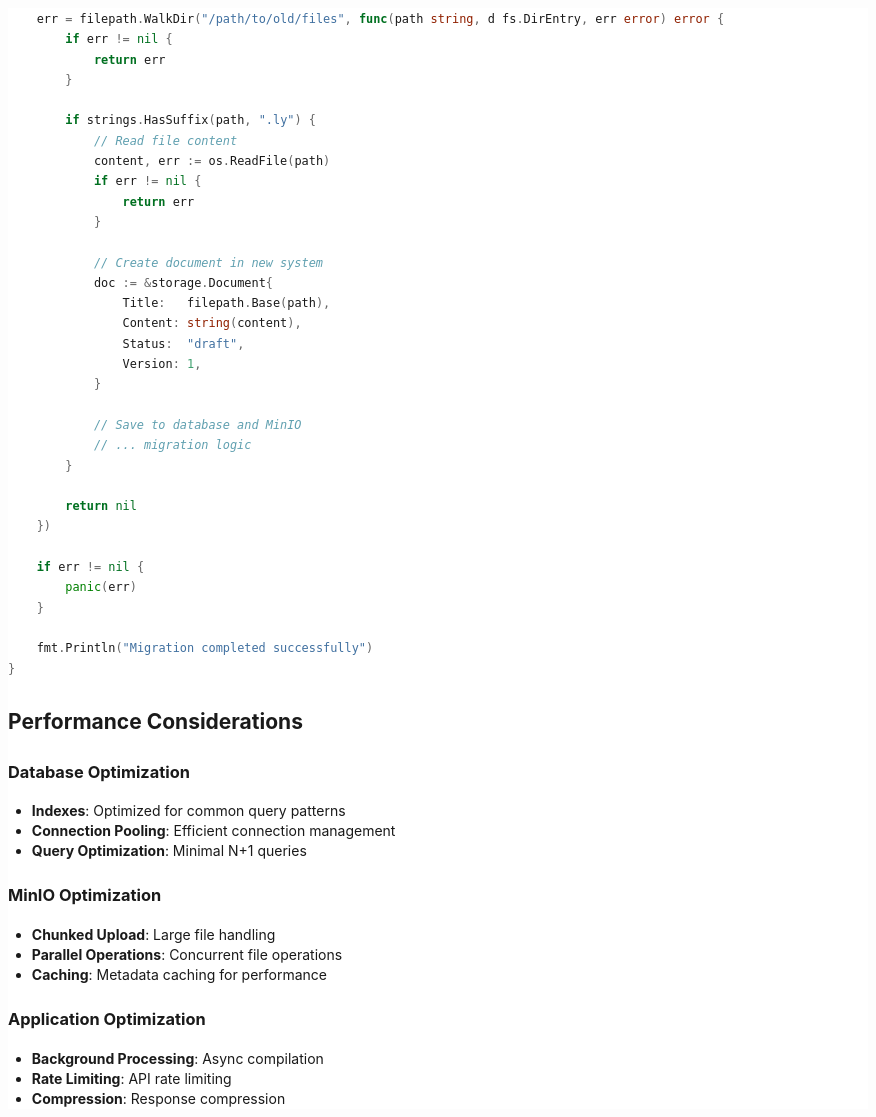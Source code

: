 ```go
    err = filepath.WalkDir("/path/to/old/files", func(path string, d fs.DirEntry, err error) error {
        if err != nil {
            return err
        }
        
        if strings.HasSuffix(path, ".ly") {
            // Read file content
            content, err := os.ReadFile(path)
            if err != nil {
                return err
            }
            
            // Create document in new system
            doc := &storage.Document{
                Title:   filepath.Base(path),
                Content: string(content),
                Status:  "draft",
                Version: 1,
            }
            
            // Save to database and MinIO
            // ... migration logic
        }
        
        return nil
    })
    
    if err != nil {
        panic(err)
    }
    
    fmt.Println("Migration completed successfully")
}
```

## Performance Considerations

### Database Optimization
- **Indexes**: Optimized for common query patterns
- **Connection Pooling**: Efficient connection management
- **Query Optimization**: Minimal N+1 queries

### MinIO Optimization
- **Chunked Upload**: Large file handling
- **Parallel Operations**: Concurrent file operations
- **Caching**: Metadata caching for performance

### Application Optimization
- **Background Processing**: Async compilation
- **Rate Limiting**: API rate limiting
- **Compression**: Response compression
